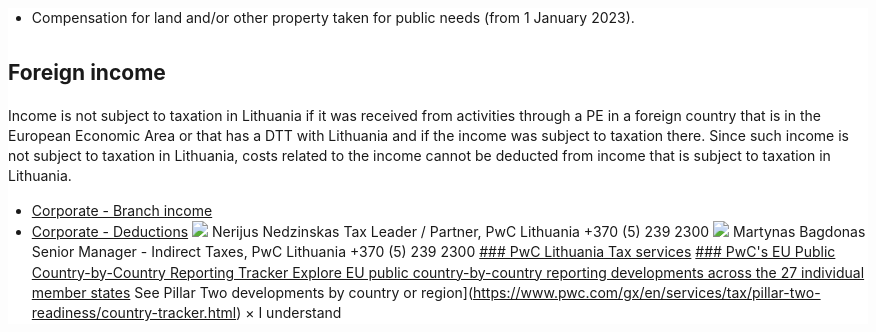 * Compensation for land and/or other property taken for public needs (from 1 January 2023).
## Foreign income
Income is not subject to taxation in Lithuania if it was received from activities through a PE in a foreign country that is in the European Economic Area or that has a DTT with Lithuania and if the income was subject to taxation there. Since such income is not subject to taxation in Lithuania, costs related to the income cannot be deducted from income that is subject to taxation in Lithuania.
* [Corporate - Branch income](lithuania/corporate/branch-income.html)
* [Corporate - Deductions](lithuania/corporate/deductions.html)
![](-/media/world-wide-tax-summaries/attachments/lithuania---nerijus_nedzinskas.ashx%3Frev=772ebd61a7734bbaa4d3b6f2083d2bbf&revision=772ebd61-a773-4bba-a4d3-b6f2083d2bbf&hash=EAC2D6543DECBDAF68A1EA4D46E4D61F3BD60125)
Nerijus Nedzinskas
Tax Leader / Partner, PwC Lithuania
+370 (5) 239 2300
![](-/media/world-wide-tax-summaries/lithuaniamartynas-bagdonaslithuania--martynas-bagdonaspng20230502103638930.ashx%3Frev=bf93813659174bbfa62a7ba0d3465276&revision=bf938136-5917-4bbf-a62a-7ba0d3465276&hash=B0FAE7E40F81C570D8F29970FDE55CEE6B3C1B2D)
Martynas Bagdonas
Senior Manager - Indirect Taxes, PwC Lithuania
+370 (5) 239 2300
[### PwC Lithuania
Tax services](https://www.pwc.com/lt/en/svcs/tax-legal-services.html)
[### PwC's EU Public Country-by-Country Reporting Tracker
Explore EU public country-by-country reporting developments across the 27 individual member states](https://www.pwc.com/gx/en/services/tax/eu-pcbcr-reporting-tracker.html)
See Pillar Two developments by country or region](https://www.pwc.com/gx/en/services/tax/pillar-two-readiness/country-tracker.html)
×
I understand